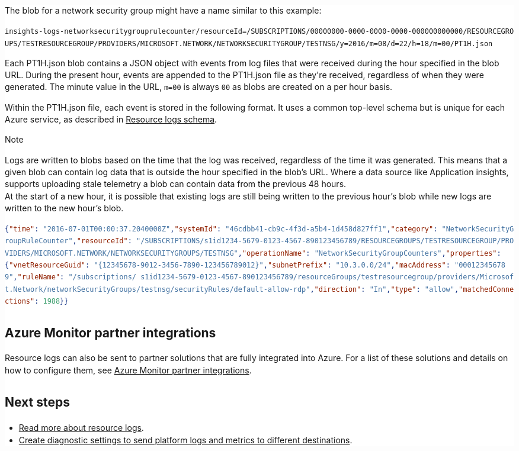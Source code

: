 The blob for a network security group might have a name similar to this example:

```
insights-logs-networksecuritygrouprulecounter/resourceId=/SUBSCRIPTIONS/00000000-0000-0000-0000-000000000000/RESOURCEGROUPS/TESTRESOURCEGROUP/PROVIDERS/MICROSOFT.NETWORK/NETWORKSECURITYGROUP/TESTNSG/y=2016/m=08/d=22/h=18/m=00/PT1H.json
```

Each PT1H.json blob contains a JSON object with events from log files that were received during the hour specified in the blob URL. During the present hour, events are appended to the PT1H.json file as they're received, regardless of when they were generated. The minute value in the URL, `m=00` is always `00` as blobs are created on a per hour basis.

Within the PT1H.json file, each event is stored in the following format. It uses a common top-level schema but is unique for each Azure service, as described in [Resource logs schema](./resource-logs-schema.md).

> [!NOTE]
> Logs are written to blobs based on the time that the log was received, regardless of the time it was generated. This means that a given blob can contain log data that is outside the hour specified in the blob’s URL. Where a data source like Application insights, supports uploading stale telemetry a blob can contain data from the previous 48 hours.  
> At the start of a new hour, it is possible that existing logs are still being written to the previous hour’s blob while new logs are written to the new hour’s blob.  

```json
{"time": "2016-07-01T00:00:37.2040000Z","systemId": "46cdbb41-cb9c-4f3d-a5b4-1d458d827ff1","category": "NetworkSecurityGroupRuleCounter","resourceId": "/SUBSCRIPTIONS/s1id1234-5679-0123-4567-890123456789/RESOURCEGROUPS/TESTRESOURCEGROUP/PROVIDERS/MICROSOFT.NETWORK/NETWORKSECURITYGROUPS/TESTNSG","operationName": "NetworkSecurityGroupCounters","properties": {"vnetResourceGuid": "{12345678-9012-3456-7890-123456789012}","subnetPrefix": "10.3.0.0/24","macAddress": "000123456789","ruleName": "/subscriptions/ s1id1234-5679-0123-4567-890123456789/resourceGroups/testresourcegroup/providers/Microsoft.Network/networkSecurityGroups/testnsg/securityRules/default-allow-rdp","direction": "In","type": "allow","matchedConnections": 1988}}
```

## Azure Monitor partner integrations

Resource logs can also be sent to partner solutions that are fully integrated into Azure. For a list of these solutions and details on how to configure them, see [Azure Monitor partner integrations](../../partner-solutions/overview.md).

## Next steps

* [Read more about resource logs](../essentials/platform-logs-overview.md).
* [Create diagnostic settings to send platform logs and metrics to different destinations](../essentials/diagnostic-settings.md).
